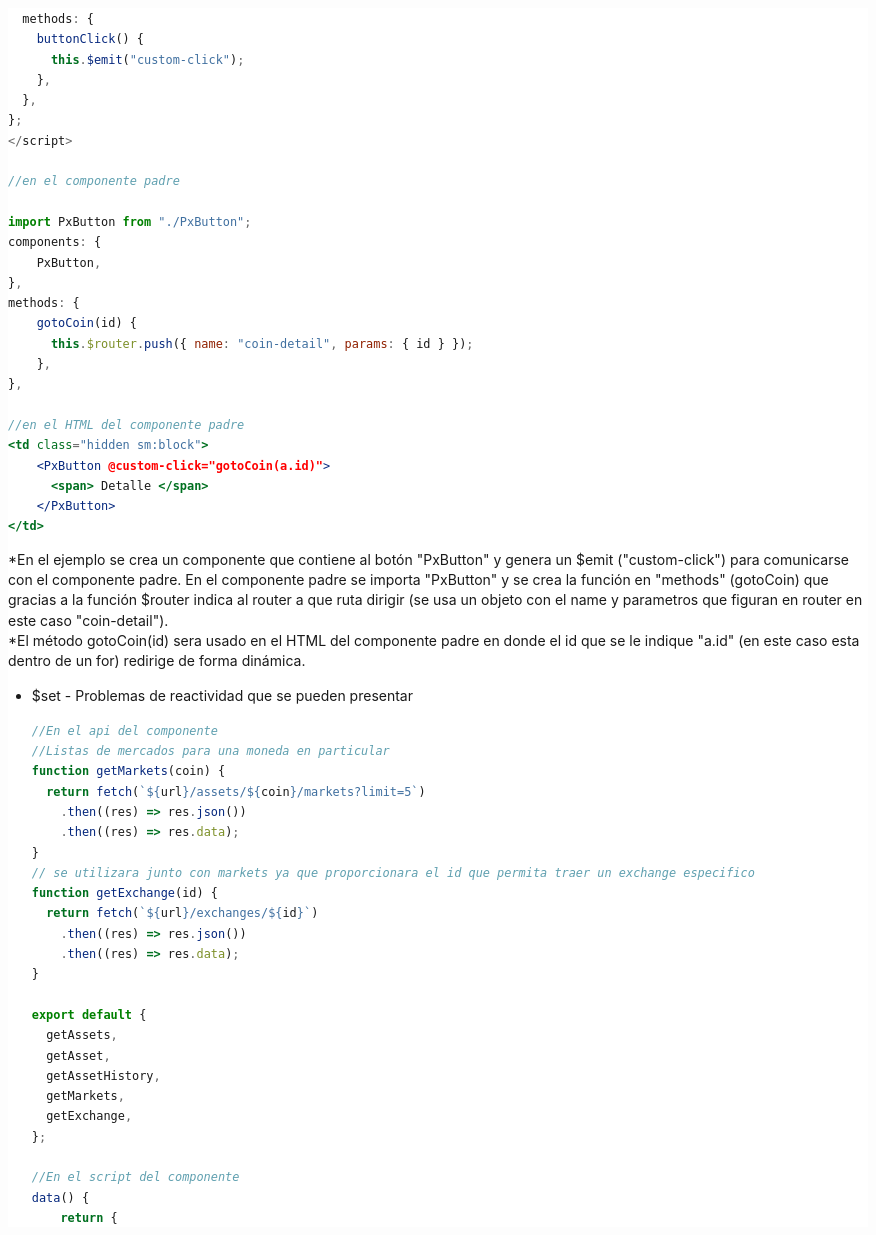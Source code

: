   ```jsx
    methods: {
      buttonClick() {
        this.$emit("custom-click");
      },
    },
  };
  </script>

  //en el componente padre

  import PxButton from "./PxButton";
  components: {
      PxButton,
  },
  methods: {
      gotoCoin(id) {
        this.$router.push({ name: "coin-detail", params: { id } });
      },
  },

  //en el HTML del componente padre
  <td class="hidden sm:block">
      <PxButton @custom-click="gotoCoin(a.id)">
        <span> Detalle </span>
      </PxButton>
  </td>
  ```

  *En el ejemplo se crea un componente que contiene al botón "PxButton" y genera un $emit ("custom-click") para comunicarse con el componente padre. En el componente padre se importa "PxButton" y se crea la función en "methods" (gotoCoin) que gracias a la función $router indica al router a que ruta dirigir (se usa un objeto con el name y parametros que figuran en router en este caso "coin-detail").  
   *El método gotoCoin(id) sera usado en el HTML del componente padre en donde el id que se le indique "a.id" (en este caso esta dentro de un for) redirige de forma dinámica.

- $set - Problemas de reactividad que se pueden presentar

  ```jsx
  //En el api del componente
  //Listas de mercados para una moneda en particular
  function getMarkets(coin) {
    return fetch(`${url}/assets/${coin}/markets?limit=5`)
      .then((res) => res.json())
      .then((res) => res.data);
  }
  // se utilizara junto con markets ya que proporcionara el id que permita traer un exchange especifico
  function getExchange(id) {
    return fetch(`${url}/exchanges/${id}`)
      .then((res) => res.json())
      .then((res) => res.data);
  }

  export default {
    getAssets,
    getAsset,
    getAssetHistory,
    getMarkets,
    getExchange,
  };

  //En el script del componente
  data() {
      return {
  ```